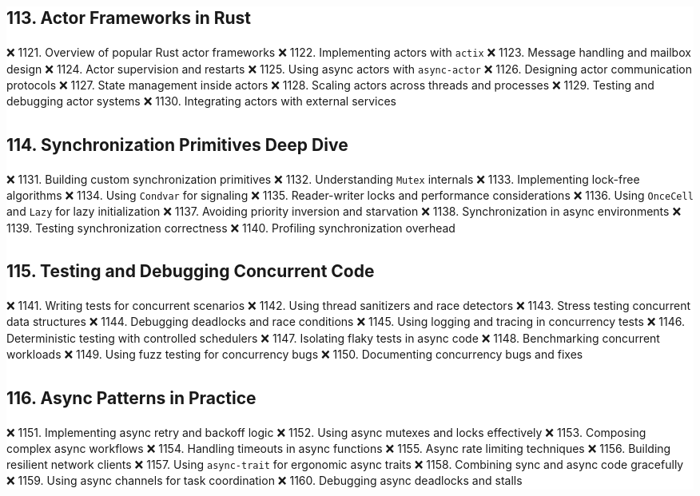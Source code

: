 ## 113. Actor Frameworks in Rust
❌ 1121. Overview of popular Rust actor frameworks
❌ 1122. Implementing actors with `actix`
❌ 1123. Message handling and mailbox design
❌ 1124. Actor supervision and restarts
❌ 1125. Using async actors with `async-actor`
❌ 1126. Designing actor communication protocols
❌ 1127. State management inside actors
❌ 1128. Scaling actors across threads and processes
❌ 1129. Testing and debugging actor systems
❌ 1130. Integrating actors with external services

## 114. Synchronization Primitives Deep Dive
❌ 1131. Building custom synchronization primitives
❌ 1132. Understanding `Mutex` internals
❌ 1133. Implementing lock-free algorithms
❌ 1134. Using `Condvar` for signaling
❌ 1135. Reader-writer locks and performance considerations
❌ 1136. Using `OnceCell` and `Lazy` for lazy initialization
❌ 1137. Avoiding priority inversion and starvation
❌ 1138. Synchronization in async environments
❌ 1139. Testing synchronization correctness
❌ 1140. Profiling synchronization overhead

## 115. Testing and Debugging Concurrent Code
❌ 1141. Writing tests for concurrent scenarios
❌ 1142. Using thread sanitizers and race detectors
❌ 1143. Stress testing concurrent data structures
❌ 1144. Debugging deadlocks and race conditions
❌ 1145. Using logging and tracing in concurrency tests
❌ 1146. Deterministic testing with controlled schedulers
❌ 1147. Isolating flaky tests in async code
❌ 1148. Benchmarking concurrent workloads
❌ 1149. Using fuzz testing for concurrency bugs
❌ 1150. Documenting concurrency bugs and fixes

## 116. Async Patterns in Practice
❌ 1151. Implementing async retry and backoff logic
❌ 1152. Using async mutexes and locks effectively
❌ 1153. Composing complex async workflows
❌ 1154. Handling timeouts in async functions
❌ 1155. Async rate limiting techniques
❌ 1156. Building resilient network clients
❌ 1157. Using `async-trait` for ergonomic async traits
❌ 1158. Combining sync and async code gracefully
❌ 1159. Using async channels for task coordination
❌ 1160. Debugging async deadlocks and stalls
